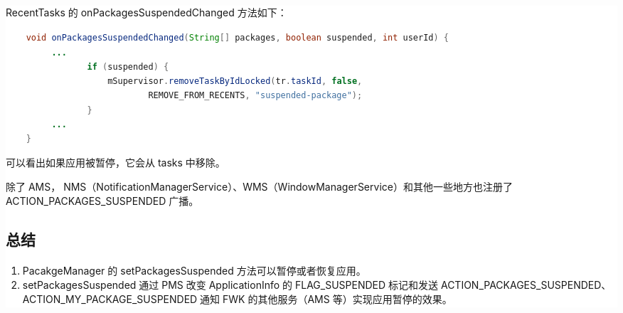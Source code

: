 RecentTasks 的 onPackagesSuspendedChanged 方法如下：

```java
    void onPackagesSuspendedChanged(String[] packages, boolean suspended, int userId) {
         ...
                if (suspended) {
                    mSupervisor.removeTaskByIdLocked(tr.taskId, false,
                            REMOVE_FROM_RECENTS, "suspended-package");
                }
         ...
    }
```

可以看出如果应用被暂停，它会从 tasks 中移除。

除了 AMS， NMS（NotificationManagerService）、WMS（WindowManagerService）和其他一些地方也注册了 ACTION_PACKAGES_SUSPENDED 广播。

## 总结

1. PacakgeManager 的 setPackagesSuspended 方法可以暂停或者恢复应用。
2. setPackagesSuspended 通过 PMS 改变 ApplicationInfo 的 FLAG_SUSPENDED 标记和发送 ACTION_PACKAGES_SUSPENDED、ACTION_MY_PACKAGE_SUSPENDED 通知 FWK 的其他服务（AMS 等）实现应用暂停的效果。